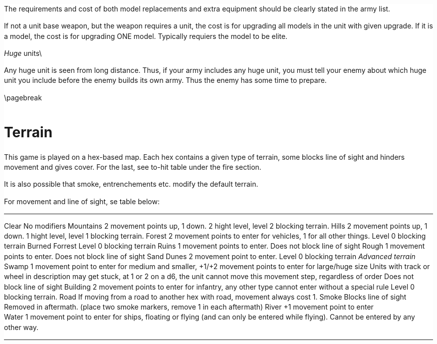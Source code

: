 The requirements and cost of both model replacements and extra equipment should be clearly stated in the army list.

If not a unit base weapon, but the weapon requires a unit, the cost is for upgrading all models in the unit with given upgrade. If it is a model, the cost is for upgrading ONE model. Typically requiers the model to be elite.


*Huge* units\

Any huge unit is seen from long distance. Thus, if your army includes any huge unit, you must tell your enemy about which huge unit you include before the enemy builds its own army. Thus the enemy has some time to prepare.


\pagebreak

# Terrain 

This game is played on a hex-based map. Each hex contains a given type of terrain, some blocks line of sight and hinders movement and gives cover. For the last, see to-hit table under the fire section.

It is also possible that smoke, entrenchements etc. modify the default terrain.

For movement and line of sight, se table below:
--------              -----------------------------------------------------------------------------------------------------------------------------
Clear                 No modifiers
Mountains             2 movement points up, 1 down. 2 hight level, level 2 blocking terrain.
Hills                 2 movement points up, 1 down. 1 hight level, level 1 blocking terrain.
Forest                2 movement points to enter for vehicles, 1 for all other things.
                      Level 0 blocking terrain
Burned Forrest        Level 0 blocking terrain
Ruins	              1 movement points to enter. Does not block line of sight
Rough                 1 movement points to enter. Does not block line of sight
Sand Dunes            2 movement point to enter. Level 0 blocking terrain
*Advanced* *terrain*
Swamp                 1 movement point to enter for medium and smaller, 
                      +1/+2 movement points to enter for large/huge size
                      Units with track or wheel in description may get stuck,
                      at 1 or 2 on a d6, the unit cannot move this movement step, regardless of order
                      Does not block line of sight
Building              2 movement points to enter for infantry,
                      any other type cannot enter without a special rule
		      Level 0 blocking terrain.
Road                  If moving from a road to another hex with road, movement always cost 1.
Smoke                 Blocks line of sight 
                      Removed in aftermath. (place two smoke markers, remove 1 in each aftermath)
River                 +1 movement point to enter		      
Water                 1 movement point to enter for ships, floating or flying
                      (and can only be entered while flying). Cannot be entered by any other way.
--------              -----------------------------------------------------------------------------------------------------------------------------
